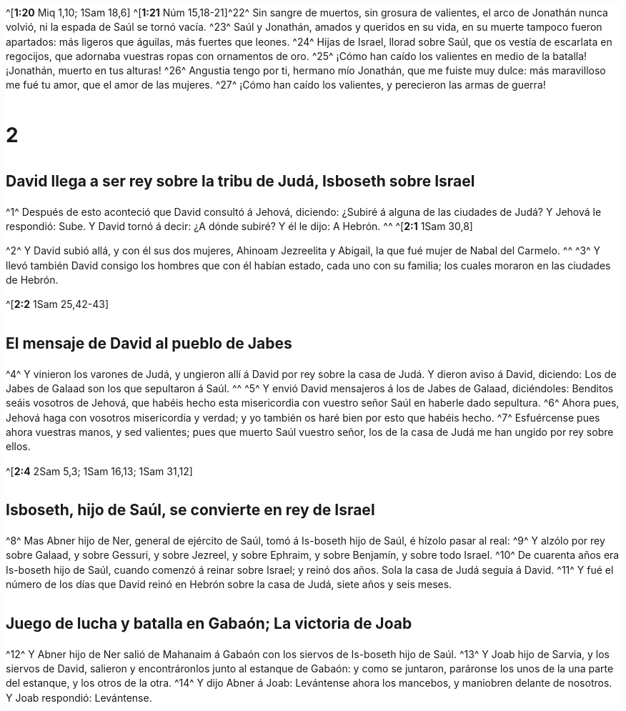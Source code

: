 ^[**1:20** Miq 1,10; 1Sam 18,6] ^[**1:21** Núm 15,18-21]^22^ Sin sangre de muertos, sin grosura de valientes, el arco de Jonathán nunca volvió, ni la espada de Saúl se tornó vacía. ^23^ Saúl y Jonathán, amados y queridos en su vida, en su muerte tampoco fueron apartados: más ligeros que águilas, más fuertes que leones. ^24^ Hijas de Israel, llorad sobre Saúl, que os vestía de escarlata en regocijos, que adornaba vuestras ropas con ornamentos de oro. ^25^ ¡Cómo han caído los valientes en medio de la batalla! ¡Jonathán, muerto en tus alturas! ^26^ Angustia tengo por ti, hermano mío Jonathán, que me fuiste muy dulce: más maravilloso me fué tu amor, que el amor de las mujeres. ^27^ ¡Cómo han caído los valientes, y perecieron las armas de guerra! 

# 2 
## David llega a ser rey sobre la tribu de Judá, Isboseth sobre Israel
^1^ Después de esto aconteció que David consultó á Jehová, diciendo: ¿Subiré á alguna de las ciudades de Judá? Y Jehová le respondió: Sube. Y David tornó á decir: ¿A dónde subiré? Y él le dijo: A Hebrón. 
^^ 
^[**2:1** 1Sam 30,8]

^2^ Y David subió allá, y con él sus dos mujeres, Ahinoam Jezreelita y Abigail, la que fué mujer de Nabal del Carmelo. ^^ ^3^ Y llevó también David consigo los hombres que con él habían estado, cada uno con su familia; los cuales moraron en las ciudades de Hebrón. 


^[**2:2** 1Sam 25,42-43]

## El mensaje de David al pueblo de Jabes
^4^ Y vinieron los varones de Judá, y ungieron allí á David por rey sobre la casa de Judá. Y dieron aviso á David, diciendo: Los de Jabes de Galaad son los que sepultaron á Saúl. ^^ ^5^ Y envió David mensajeros á los de Jabes de Galaad, diciéndoles: Benditos seáis vosotros de Jehová, que habéis hecho esta misericordia con vuestro señor Saúl en haberle dado sepultura. ^6^ Ahora pues, Jehová haga con vosotros misericordia y verdad; y yo también os haré bien por esto que habéis hecho. ^7^ Esfuércense pues ahora vuestras manos, y sed valientes; pues que muerto Saúl vuestro señor, los de la casa de Judá me han ungido por rey sobre ellos. 


^[**2:4** 2Sam 5,3; 1Sam 16,13; 1Sam 31,12]

## Isboseth, hijo de Saúl, se convierte en rey de Israel
^8^ Mas Abner hijo de Ner, general de ejército de Saúl, tomó á Is-boseth hijo de Saúl, é hízolo pasar al real: ^9^ Y alzólo por rey sobre Galaad, y sobre Gessuri, y sobre Jezreel, y sobre Ephraim, y sobre Benjamín, y sobre todo Israel. ^10^ De cuarenta años era Is-boseth hijo de Saúl, cuando comenzó á reinar sobre Israel; y reinó dos años. Sola la casa de Judá seguía á David. ^11^ Y fué el número de los días que David reinó en Hebrón sobre la casa de Judá, siete años y seis meses. 



## Juego de lucha y batalla en Gabaón; La victoria de Joab
^12^ Y Abner hijo de Ner salió de Mahanaim á Gabaón con los siervos de Is-boseth hijo de Saúl. ^13^ Y Joab hijo de Sarvia, y los siervos de David, salieron y encontráronlos junto al estanque de Gabaón: y como se juntaron, paráronse los unos de la una parte del estanque, y los otros de la otra. ^14^ Y dijo Abner á Joab: Levántense ahora los mancebos, y maniobren delante de nosotros. Y Joab respondió: Levántense. 
